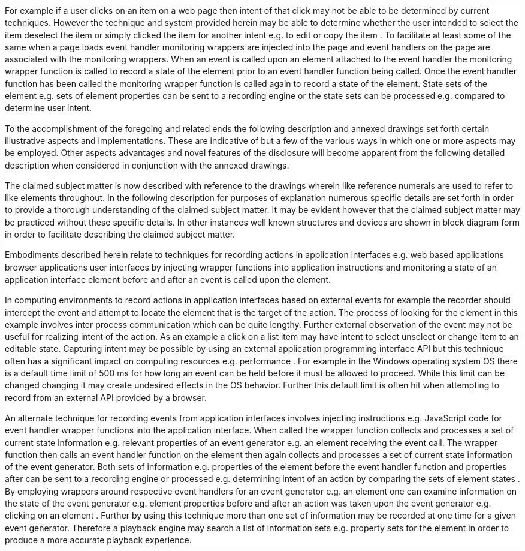 For example if a user clicks on an item on a web page then intent of that click may not be able to be determined by current techniques. However the technique and system provided herein may be able to determine whether the user intended to select the item deselect the item or simply clicked the item for another intent e.g. to edit or copy the item . To facilitate at least some of the same when a page loads event handler monitoring wrappers are injected into the page and event handlers on the page are associated with the monitoring wrappers. When an event is called upon an element attached to the event handler the monitoring wrapper function is called to record a state of the element prior to an event handler function being called. Once the event handler function has been called the monitoring wrapper function is called again to record a state of the element. State sets of the element e.g. sets of element properties can be sent to a recording engine or the state sets can be processed e.g. compared to determine user intent.

To the accomplishment of the foregoing and related ends the following description and annexed drawings set forth certain illustrative aspects and implementations. These are indicative of but a few of the various ways in which one or more aspects may be employed. Other aspects advantages and novel features of the disclosure will become apparent from the following detailed description when considered in conjunction with the annexed drawings.

The claimed subject matter is now described with reference to the drawings wherein like reference numerals are used to refer to like elements throughout. In the following description for purposes of explanation numerous specific details are set forth in order to provide a thorough understanding of the claimed subject matter. It may be evident however that the claimed subject matter may be practiced without these specific details. In other instances well known structures and devices are shown in block diagram form in order to facilitate describing the claimed subject matter.

Embodiments described herein relate to techniques for recording actions in application interfaces e.g. web based applications browser applications user interfaces by injecting wrapper functions into application instructions and monitoring a state of an application interface element before and after an event is called upon the element.

In computing environments to record actions in application interfaces based on external events for example the recorder should intercept the event and attempt to locate the element that is the target of the action. The process of looking for the element in this example involves inter process communication which can be quite lengthy. Further external observation of the event may not be useful for realizing intent of the action. As an example a click on a list item may have intent to select unselect or change item to an editable state. Capturing intent may be possible by using an external application programming interface API but this technique often has a significant impact on computing resources e.g. performance . For example in the Windows operating system OS there is a default time limit of 500 ms for how long an event can be held before it must be allowed to proceed. While this limit can be changed changing it may create undesired effects in the OS behavior. Further this default limit is often hit when attempting to record from an external API provided by a browser.

An alternate technique for recording events from application interfaces involves injecting instructions e.g. JavaScript code for event handler wrapper functions into the application interface. When called the wrapper function collects and processes a set of current state information e.g. relevant properties of an event generator e.g. an element receiving the event call. The wrapper function then calls an event handler function on the element then again collects and processes a set of current state information of the event generator. Both sets of information e.g. properties of the element before the event handler function and properties after can be sent to a recording engine or processed e.g. determining intent of an action by comparing the sets of element states . By employing wrappers around respective event handlers for an event generator e.g. an element one can examine information on the state of the event generator e.g. element properties before and after an action was taken upon the event generator e.g. clicking on an element . Further by using this technique more than one set of information may be recorded at one time for a given event generator. Therefore a playback engine may search a list of information sets e.g. property sets for the element in order to produce a more accurate playback experience.
